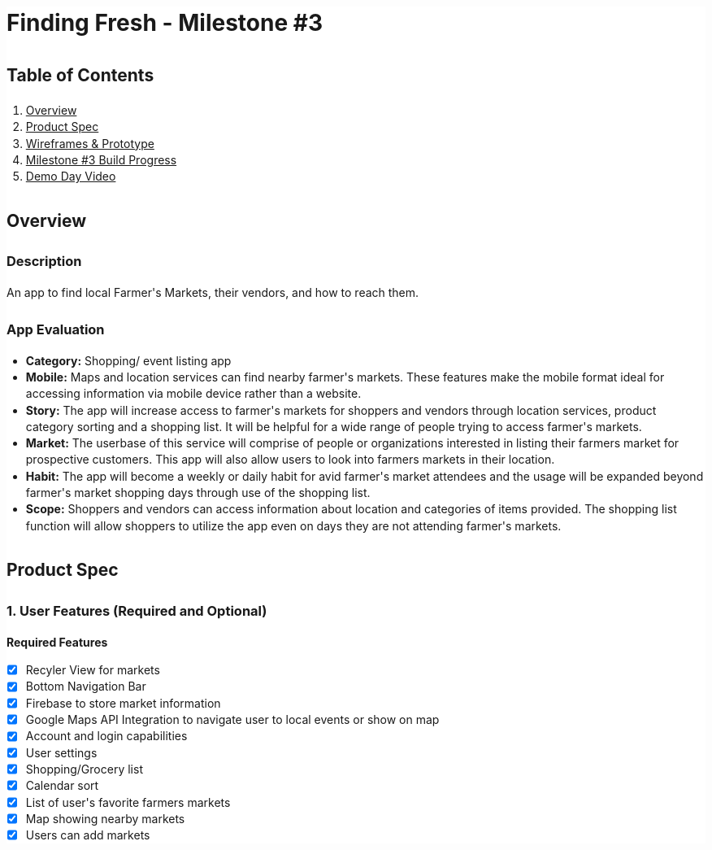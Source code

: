 # Finding Fresh - Milestone #3

## Table of Contents

1. [Overview](https://github.com/CodePath-AND102-Group-12/FindingFresh/blob/master/README.md#overview)
1. [Product Spec](https://github.com/CodePath-AND102-Group-12/FindingFresh/blob/master/README.md#product-spec)
1. [Wireframes & Prototype](https://github.com/CodePath-AND102-Group-12/FindingFresh/blob/master/README.md#wireframes--prototype)
1. [Milestone #3 Build Progress](https://github.com/CodePath-AND102-Group-12/FindingFresh/blob/master/README.md#milestone-3-build-progress)
1. [Demo Day Video](https://github.com/CodePath-AND102-Group-12/FindingFresh/blob/master/README.md#demo-day-video)

## Overview

### Description

An app to find local Farmer's Markets, their vendors, and how to reach them.

### App Evaluation

- **Category:** Shopping/ event listing app
- **Mobile:** Maps and location services can  find nearby farmer's markets. These features make the mobile format ideal for accessing information via mobile device rather than a website.
- **Story:** The app will increase access to farmer's markets for shoppers and vendors through location services, product category sorting and a shopping list. It will be helpful for a wide range of people trying to access farmer's markets.
- **Market:** The userbase of this service will comprise of people or organizations interested in listing their farmers market for prospective customers. This app will also allow users to look into farmers markets in their location.
- **Habit:** The app will become a weekly or daily habit for avid farmer's market attendees and the usage will be expanded beyond farmer's market shopping days through use of the shopping list.
- **Scope:** Shoppers and vendors can access information about location and categories of items provided. The shopping list function will allow shoppers to utilize the app even on days they are not attending farmer's markets.

## Product Spec

### 1. User Features (Required and Optional)

**Required Features**

- [x] Recyler View for markets
- [x] Bottom Navigation Bar
- [x] Firebase to store market information
- [x] Google Maps API Integration to navigate user to local events or show on map
- [x] Account and login capabilities
- [x] User settings
- [x] Shopping/Grocery list
- [x] Calendar sort
- [x] List of user's favorite farmers markets
- [x] Map showing nearby markets
- [x] Users can add markets

